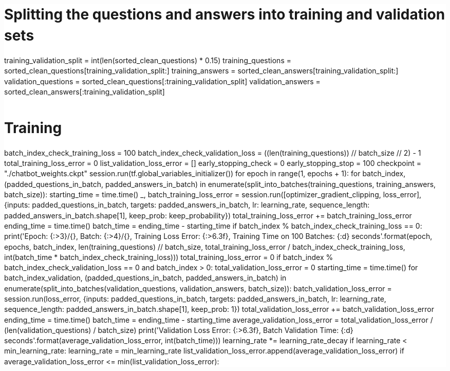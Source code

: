 # Splitting the questions and answers into training and validation sets
training_validation_split = int(len(sorted_clean_questions) * 0.15)
training_questions = sorted_clean_questions[training_validation_split:]
training_answers = sorted_clean_answers[training_validation_split:]
validation_questions = sorted_clean_questions[:training_validation_split]
validation_answers = sorted_clean_answers[:training_validation_split]
 
# Training
batch_index_check_training_loss = 100
batch_index_check_validation_loss = ((len(training_questions)) // batch_size // 2) - 1
total_training_loss_error = 0
list_validation_loss_error = []
early_stopping_check = 0
early_stopping_stop = 100
checkpoint = "./chatbot_weights.ckpt"
session.run(tf.global_variables_initializer())
for epoch in range(1, epochs + 1):
    for batch_index, (padded_questions_in_batch, padded_answers_in_batch) in enumerate(split_into_batches(training_questions, training_answers, batch_size)):
        starting_time = time.time()
        _, batch_training_loss_error = session.run([optimizer_gradient_clipping, loss_error], {inputs: padded_questions_in_batch,
                                                                                               targets: padded_answers_in_batch,
                                                                                               lr: learning_rate,
                                                                                               sequence_length: padded_answers_in_batch.shape[1],
                                                                                               keep_prob: keep_probability})
        total_training_loss_error += batch_training_loss_error
        ending_time = time.time()
        batch_time = ending_time - starting_time
        if batch_index % batch_index_check_training_loss == 0:
            print('Epoch: {:>3}/{}, Batch: {:>4}/{}, Training Loss Error: {:>6.3f}, Training Time on 100 Batches: {:d} seconds'.format(epoch,
                                                                                                                                       epochs,
                                                                                                                                       batch_index,
                                                                                                                                       len(training_questions) // batch_size,
                                                                                                                                       total_training_loss_error / batch_index_check_training_loss,
                                                                                                                                       int(batch_time * batch_index_check_training_loss)))
            total_training_loss_error = 0
        if batch_index % batch_index_check_validation_loss == 0 and batch_index > 0:
            total_validation_loss_error = 0
            starting_time = time.time()
            for batch_index_validation, (padded_questions_in_batch, padded_answers_in_batch) in enumerate(split_into_batches(validation_questions, validation_answers, batch_size)):
                batch_validation_loss_error = session.run(loss_error, {inputs: padded_questions_in_batch,
                                                                       targets: padded_answers_in_batch,
                                                                       lr: learning_rate,
                                                                       sequence_length: padded_answers_in_batch.shape[1],
                                                                       keep_prob: 1})
                total_validation_loss_error += batch_validation_loss_error
            ending_time = time.time()
            batch_time = ending_time - starting_time
            average_validation_loss_error = total_validation_loss_error / (len(validation_questions) / batch_size)
            print('Validation Loss Error: {:>6.3f}, Batch Validation Time: {:d} seconds'.format(average_validation_loss_error, int(batch_time)))
            learning_rate *= learning_rate_decay
            if learning_rate < min_learning_rate:
                learning_rate = min_learning_rate
            list_validation_loss_error.append(average_validation_loss_error)
            if average_validation_loss_error <= min(list_validation_loss_error):